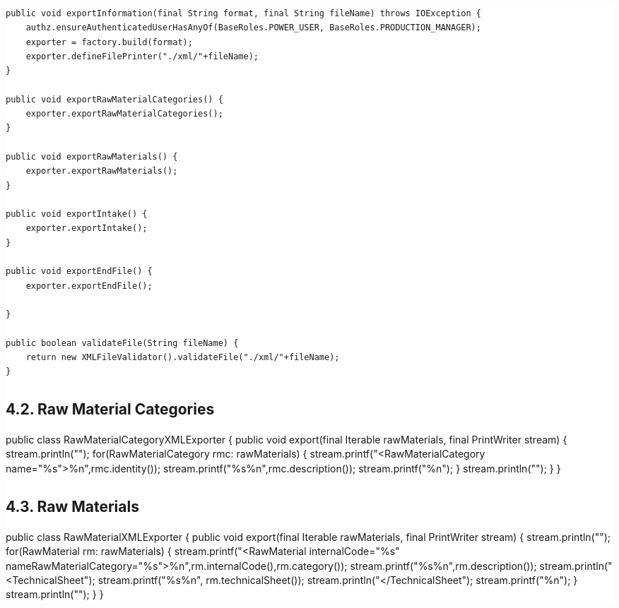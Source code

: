     public void exportInformation(final String format, final String fileName) throws IOException {
        authz.ensureAuthenticatedUserHasAnyOf(BaseRoles.POWER_USER, BaseRoles.PRODUCTION_MANAGER);
        exporter = factory.build(format);
        exporter.defineFilePrinter("./xml/"+fileName);
    }
    
    public void exportRawMaterialCategories() {
        exporter.exportRawMaterialCategories();
    }
    
    public void exportRawMaterials() {
        exporter.exportRawMaterials();
    }
    
    public void exportIntake() {
        exporter.exportIntake();
    }
    
    public void exportEndFile() {
        exporter.exportEndFile();
    
    }
    
    public boolean validateFile(String fileName) {
        return new XMLFileValidator().validateFile("./xml/"+fileName);
    }
## 4.2. Raw Material Categories

public class RawMaterialCategoryXMLExporter {
    public void export(final Iterable<RawMaterialCategory> rawMaterials, final PrintWriter stream) {
        stream.println("<RawMaterialCategories>");
        for(RawMaterialCategory rmc: rawMaterials) {
            stream.printf("<RawMaterialCategory name=\"%s\">%n",rmc.identity());
            stream.printf("<description>%s</description>%n",rmc.description());
            stream.printf("</RawMaterialCategory>%n");
        }
        stream.println("</RawMaterialCategories>");
    }
}

## 4.3. Raw Materials

public class RawMaterialXMLExporter {
    public void export(final Iterable<RawMaterial> rawMaterials, final PrintWriter stream) {
        stream.println("<RawMaterials>");
        for(RawMaterial rm: rawMaterials) {
            stream.printf("<RawMaterial internalCode=\"%s\" nameRawMaterialCategory=\"%s\">%n",rm.internalCode(),rm.category());
            stream.printf("<description>%s</description>%n",rm.description());
            stream.println("<TechnicalSheet");
            stream.printf("<nameTechnicalSheet>%s</nameTechnicalSheet>%n", rm.technicalSheet());
            stream.println("</TechnicalSheet");
            stream.printf("</RawMaterial>%n");
        }
        stream.println("</RawMaterials>");
    }
} 
